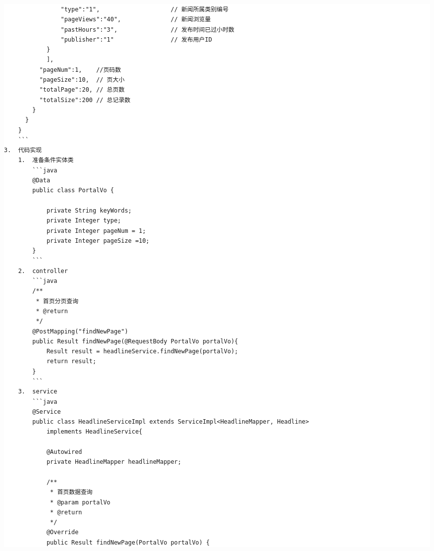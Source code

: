                     "type":"1",                    // 新闻所属类别编号
                    "pageViews":"40",              // 新闻浏览量
                    "pastHours":"3",               // 发布时间已过小时数
                    "publisher":"1"                // 发布用户ID
                }
                ],
              "pageNum":1,    //页码数
              "pageSize":10,  // 页大小
              "totalPage":20, // 总页数
              "totalSize":200 // 总记录数
            }
          }
        }
        ```
    3.  代码实现
        1.  准备条件实体类
            ```java
            @Data
            public class PortalVo {
                
                private String keyWords;
                private Integer type;
                private Integer pageNum = 1;
                private Integer pageSize =10;
            }
            ```
        2.  controller
            ```java
            /**
             * 首页分页查询
             * @return
             */
            @PostMapping("findNewPage")
            public Result findNewPage(@RequestBody PortalVo portalVo){
                Result result = headlineService.findNewPage(portalVo);
                return result;
            }
            ```
        3.  service
            ```java
            @Service
            public class HeadlineServiceImpl extends ServiceImpl<HeadlineMapper, Headline>
                implements HeadlineService{
            
                @Autowired
                private HeadlineMapper headlineMapper;
            
                /**
                 * 首页数据查询
                 * @param portalVo
                 * @return
                 */
                @Override
                public Result findNewPage(PortalVo portalVo) {
            